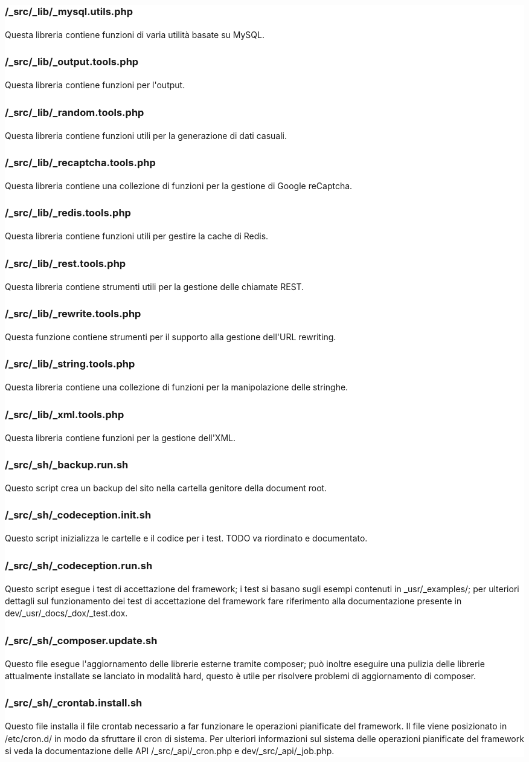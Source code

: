 ### /_src/_lib/_mysql.utils.php
Questa libreria contiene funzioni di varia utilità basate su MySQL.

### /_src/_lib/_output.tools.php
Questa libreria contiene funzioni per l'output.

### /_src/_lib/_random.tools.php
Questa libreria contiene funzioni utili per la generazione di dati casuali.

### /_src/_lib/_recaptcha.tools.php
Questa libreria contiene una collezione di funzioni per la gestione di Google reCaptcha.

### /_src/_lib/_redis.tools.php
Questa libreria contiene funzioni utili per gestire la cache di Redis.

### /_src/_lib/_rest.tools.php
Questa libreria contiene strumenti utili per la gestione delle chiamate REST.

### /_src/_lib/_rewrite.tools.php
Questa funzione contiene strumenti per il supporto alla gestione dell'URL rewriting.

### /_src/_lib/_string.tools.php
Questa libreria contiene una collezione di funzioni per la manipolazione delle stringhe.

### /_src/_lib/_xml.tools.php
Questa libreria contiene funzioni per la gestione dell'XML.

### /_src/_sh/_backup.run.sh
Questo script crea un backup del sito nella cartella genitore della document root.

### /_src/_sh/_codeception.init.sh
Questo script inizializza le cartelle e il codice per i test. TODO va riordinato e documentato.

### /_src/_sh/_codeception.run.sh
Questo script esegue i test di accettazione del framework; i test si basano sugli esempi contenuti in _usr/_examples/; per
ulteriori dettagli sul funzionamento dei test di accettazione del framework fare riferimento alla documentazione
presente in dev/_usr/_docs/_dox/_test.dox.

### /_src/_sh/_composer.update.sh
Questo file esegue l'aggiornamento delle librerie esterne tramite composer; può inoltre eseguire una pulizia delle librerie
attualmente installate se lanciato in modalità hard, questo è utile per risolvere problemi di aggiornamento di composer.

### /_src/_sh/_crontab.install.sh
Questo file installa il file crontab necessario a far funzionare le operazioni pianificate del framework. Il file viene
posizionato in /etc/cron.d/ in modo da sfruttare il cron di sistema. Per ulteriori informazioni sul sistema delle operazioni
pianificate del framework si veda la documentazione delle API /_src/_api/_cron.php e dev/_src/_api/_job.php.
